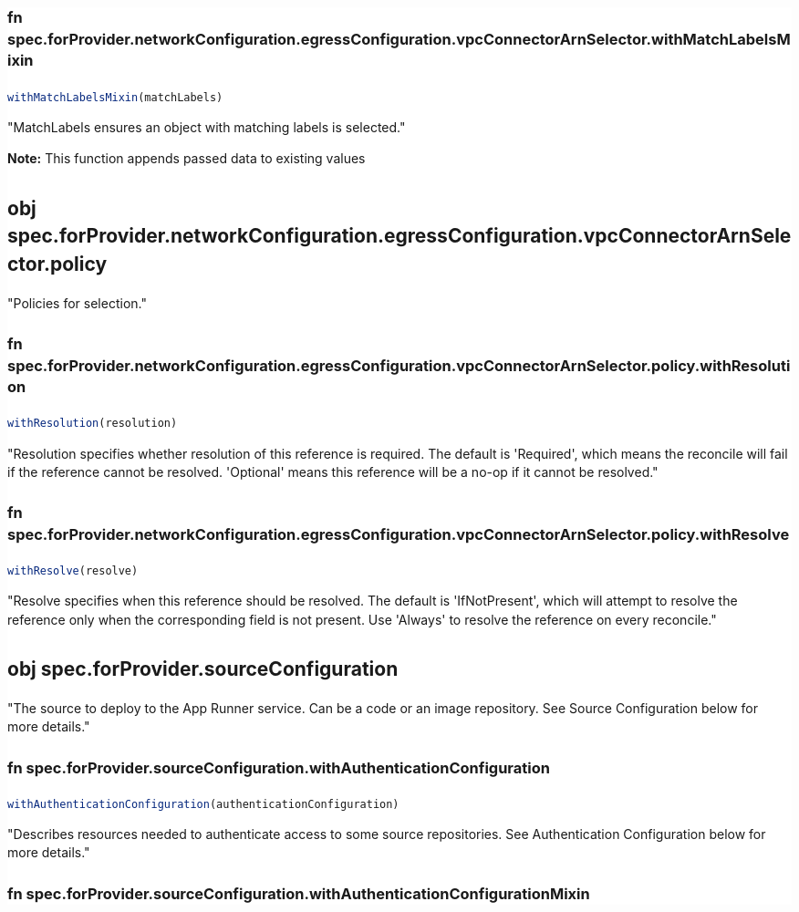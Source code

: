 ### fn spec.forProvider.networkConfiguration.egressConfiguration.vpcConnectorArnSelector.withMatchLabelsMixin

```ts
withMatchLabelsMixin(matchLabels)
```

"MatchLabels ensures an object with matching labels is selected."

**Note:** This function appends passed data to existing values

## obj spec.forProvider.networkConfiguration.egressConfiguration.vpcConnectorArnSelector.policy

"Policies for selection."

### fn spec.forProvider.networkConfiguration.egressConfiguration.vpcConnectorArnSelector.policy.withResolution

```ts
withResolution(resolution)
```

"Resolution specifies whether resolution of this reference is required. The default is 'Required', which means the reconcile will fail if the reference cannot be resolved. 'Optional' means this reference will be a no-op if it cannot be resolved."

### fn spec.forProvider.networkConfiguration.egressConfiguration.vpcConnectorArnSelector.policy.withResolve

```ts
withResolve(resolve)
```

"Resolve specifies when this reference should be resolved. The default is 'IfNotPresent', which will attempt to resolve the reference only when the corresponding field is not present. Use 'Always' to resolve the reference on every reconcile."

## obj spec.forProvider.sourceConfiguration

"The source to deploy to the App Runner service. Can be a code or an image repository. See Source Configuration below for more details."

### fn spec.forProvider.sourceConfiguration.withAuthenticationConfiguration

```ts
withAuthenticationConfiguration(authenticationConfiguration)
```

"Describes resources needed to authenticate access to some source repositories. See Authentication Configuration below for more details."

### fn spec.forProvider.sourceConfiguration.withAuthenticationConfigurationMixin
